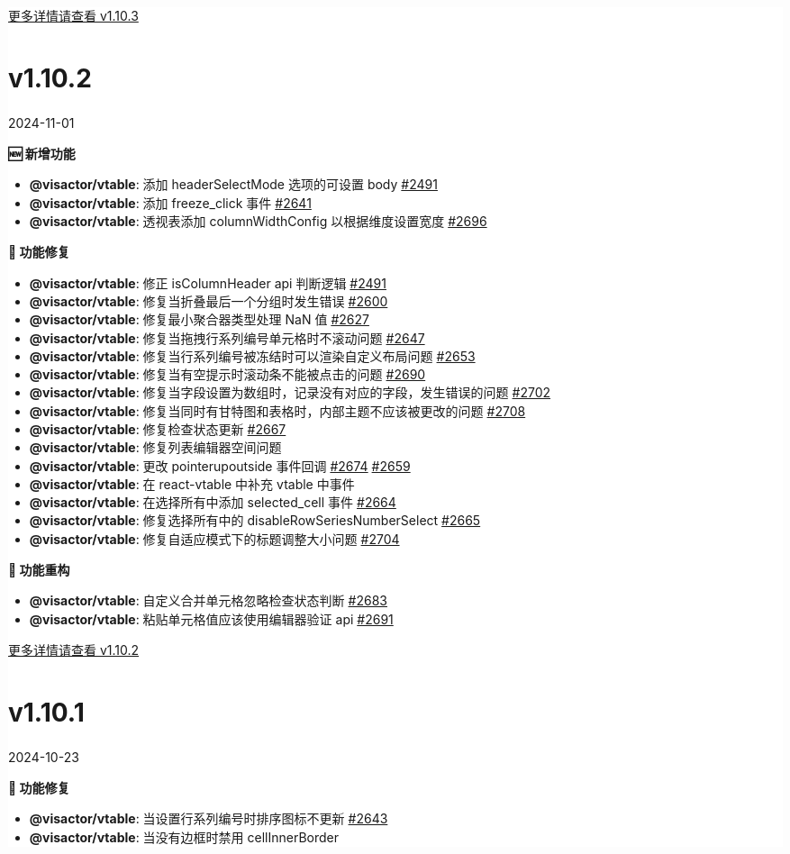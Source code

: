[更多详情请查看 v1.10.3](https://github.com/VisActor/VTable/releases/tag/v1.10.3)

# v1.10.2

2024-11-01

**🆕 新增功能**

- **@visactor/vtable**: 添加 headerSelectMode 选项的可设置 body [#2491](https://github.com/VisActor/VTable/issues/2491)
- **@visactor/vtable**: 添加 freeze_click 事件 [#2641](https://github.com/VisActor/VTable/issues/2641)
- **@visactor/vtable**: 透视表添加 columnWidthConfig 以根据维度设置宽度 [#2696](https://github.com/VisActor/VTable/issues/2696)

**🐛 功能修复**

- **@visactor/vtable**: 修正 isColumnHeader api 判断逻辑 [#2491](https://github.com/VisActor/VTable/issues/2491)
- **@visactor/vtable**: 修复当折叠最后一个分组时发生错误 [#2600](https://github.com/VisActor/VTable/issues/2600)
- **@visactor/vtable**: 修复最小聚合器类型处理 NaN 值 [#2627](https://github.com/VisActor/VTable/issues/2627)
- **@visactor/vtable**: 修复当拖拽行系列编号单元格时不滚动问题 [#2647](https://github.com/VisActor/VTable/issues/2647)
- **@visactor/vtable**: 修复当行系列编号被冻结时可以渲染自定义布局问题 [#2653](https://github.com/VisActor/VTable/issues/2653)
- **@visactor/vtable**: 修复当有空提示时滚动条不能被点击的问题 [#2690](https://github.com/VisActor/VTable/issues/2690)
- **@visactor/vtable**: 修复当字段设置为数组时，记录没有对应的字段，发生错误的问题 [#2702](https://github.com/VisActor/VTable/issues/2702)
- **@visactor/vtable**: 修复当同时有甘特图和表格时，内部主题不应该被更改的问题 [#2708](https://github.com/VisActor/VTable/issues/2708)
- **@visactor/vtable**: 修复检查状态更新 [#2667](https://github.com/VisActor/VTable/issues/2667)
- **@visactor/vtable**: 修复列表编辑器空间问题
- **@visactor/vtable**: 更改 pointerupoutside 事件回调 [#2674](https://github.com/VisActor/VTable/issues/2674) [#2659](https://github.com/VisActor/VTable/issues/2659)
- **@visactor/vtable**: 在 react-vtable 中补充 vtable 中事件
- **@visactor/vtable**: 在选择所有中添加 selected_cell 事件 [#2664](https://github.com/VisActor/VTable/issues/2664)
- **@visactor/vtable**: 修复选择所有中的 disableRowSeriesNumberSelect [#2665](https://github.com/VisActor/VTable/issues/2665)
- **@visactor/vtable**: 修复自适应模式下的标题调整大小问题 [#2704](https://github.com/VisActor/VTable/issues/2704)

**🔨 功能重构**

- **@visactor/vtable**: 自定义合并单元格忽略检查状态判断 [#2683](https://github.com/VisActor/VTable/issues/2683)
- **@visactor/vtable**: 粘贴单元格值应该使用编辑器验证 api [#2691](https://github.com/VisActor/VTable/issues/2691)

[更多详情请查看 v1.10.2](https://github.com/VisActor/VTable/releases/tag/v1.10.2)

# v1.10.1

2024-10-23

**🐛 功能修复**

- **@visactor/vtable**: 当设置行系列编号时排序图标不更新 [#2643](https://github.com/VisActor/VTable/issues/2643)
- **@visactor/vtable**: 当没有边框时禁用 cellInnerBorder

